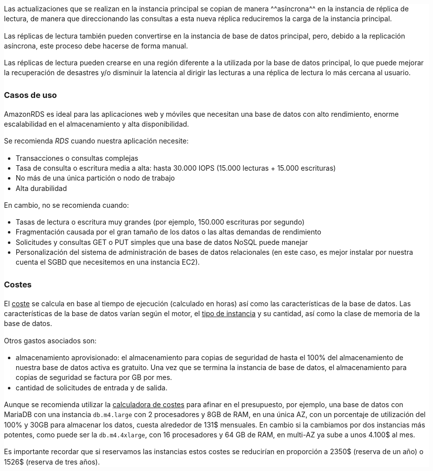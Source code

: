 Las actualizaciones que se realizan en la instancia principal se copian de manera ^^asíncrona^^ en la instancia de réplica de lectura, de manera que direccionando las consultas a esta nueva réplica reduciremos la carga de la instancia principal.

Las réplicas de lectura también pueden convertirse en la instancia de base de datos principal, pero, debido a la replicación asíncrona, este proceso debe hacerse de forma manual.

Las réplicas de lectura pueden crearse en una región diferente a la utilizada por la base de datos principal, lo que puede mejorar la recuperación de desastres y/o disminuir la latencia al dirigir las lecturas a una réplica de lectura lo más cercana al usuario.

### Casos de uso

AmazonRDS es ideal para las aplicaciones web y móviles que necesitan una base de datos con alto rendimiento, enorme escalabilidad en el almacenamiento y alta disponibilidad.

Se recomienda *RDS* cuando nuestra aplicación necesite:

* Transacciones o consultas complejas
* Tasa de consulta o escritura media a alta: hasta 30.000 IOPS (15.000 lecturas + 15.000 escrituras)
* No más de una única partición o nodo de trabajo
* Alta durabilidad

En cambio, no se recomienda cuando:

* Tasas de lectura o escritura muy grandes (por ejemplo, 150.000 escrituras por segundo)
* Fragmentación causada por el gran tamaño de los datos o las altas demandas de rendimiento
* Solicitudes y consultas GET o PUT simples que una base de datos NoSQL puede manejar
* Personalización del sistema de administración de bases de datos relacionales (en este caso, es mejor instalar por nuestra cuenta el SGBD que necesitemos en una instancia EC2).

### Costes

El [coste](https://aws.amazon.com/es/rds/pricing/) se calcula en base al tiempo de ejecución (calculado en horas) así como las características de la base de datos. Las características de la base de datos varían según el motor, el [tipo de instancia](https://aws.amazon.com/es/rds/instance-types/) y su cantidad, así como la clase de memoria de la base de datos.

Otros gastos asociados son:

* almacenamiento aprovisionado: el almacenamiento para copias de seguridad de hasta el 100% del almacenamiento de nuestra base de datos activa es gratuito. Una vez que se termina la instancia de base de datos, el almacenamiento para copias de seguridad se factura por GB por mes.
* cantidad de solicitudes de entrada y de salida.

Aunque se recomienda utilizar la [calculadora de costes](https://calculator.aws/#/addService) para afinar en el presupuesto, por ejemplo, una base de datos con MariaDB con una instancia `db.m4.large` con 2 procesadores y 8GB de RAM, en una única AZ, con un porcentaje de utilización del 100%  y 30GB para almacenar los datos, cuesta alrededor de 131$ mensuales. En cambio si la cambiamos por dos instancias más potentes, como puede ser la `db.m4.4xlarge`, con 16 procesadores y 64 GB de RAM, en multi-AZ ya sube a unos 4.100$ al mes.

Es importante recordar que si reservamos las instancias estos costes se reducirían en proporción a 2350$ (reserva de un año) o 1526$ (reserva de tres años).

